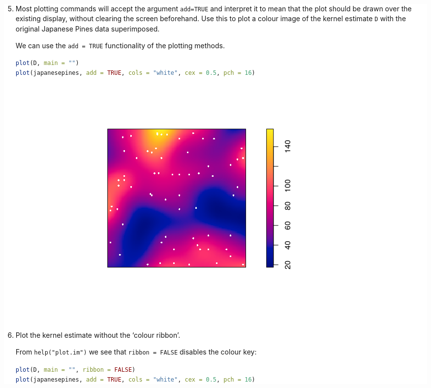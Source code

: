 5.  Most plotting commands will accept the argument `add=TRUE` and
    interpret it to mean that the plot should be drawn over the existing
    display, without clearing the screen beforehand. Use this to plot a
    colour image of the kernel estimate `D` with the original Japanese
    Pines data superimposed.
    
    We can use the `add = TRUE` functionality of the plotting methods.
    
    ``` r
    plot(D, main = "")
    plot(japanesepines, add = TRUE, cols = "white", cex = 0.5, pch = 16)
    ```
    
    ![](solution02_files/figure-gfm/unnamed-chunk-7-1.png)<!-- -->

6.  Plot the kernel estimate without the ‘colour ribbon’.
    
    From `help("plot.im")` we see that `ribbon = FALSE` disables the
    colour key:
    
    ``` r
    plot(D, main = "", ribbon = FALSE)
    plot(japanesepines, add = TRUE, cols = "white", cex = 0.5, pch = 16)
    ```
    